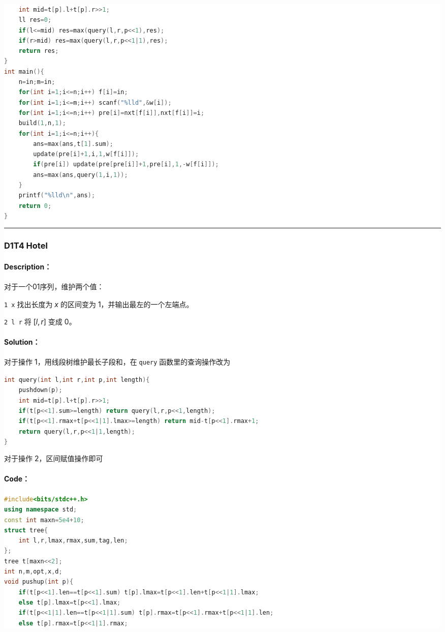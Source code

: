 ```cpp
	int mid=t[p].l+t[p].r>>1;
	ll res=0;
	if(l<=mid) res=max(query(l,r,p<<1),res);
	if(r>mid) res=max(query(l,r,p<<1|1),res);
	return res;
}
int main(){
	n=in;m=in;
	for(int i=1;i<=n;i++) f[i]=in;
	for(int i=1;i<=m;i++) scanf("%lld",&w[i]);
	for(int i=1;i<=n;i++) pre[i]=nxt[f[i]],nxt[f[i]]=i;
	build(1,n,1);
	for(int i=1;i<=n;i++){
		ans=max(ans,t[1].sum);
		update(pre[i]+1,i,1,w[f[i]]);
		if(pre[i]) update(pre[pre[i]]+1,pre[i],1,-w[f[i]]);
		ans=max(ans,query(1,i,1));
	}
	printf("%lld\n",ans);
	return 0;
}
```

----

### D1T4 Hotel

#### Description：

对于一个01序列，维护两个值：

`1 x` 找出长度为 $x$ 的区间变为 1，并输出最左的一个左端点。

`2 l r` 将 $[l,r]$ 变成 0。

#### Solution：

对于操作 1，用线段树维护最长子段和，在 `query` 函数里的查询操作改为

```cpp
int query(int l,int r,int p,int length){
	pushdown(p);
	int mid=t[p].l+t[p].r>>1;
	if(t[p<<1].sum>=length) return query(l,r,p<<1,length);
	if(t[p<<1].rmax+t[p<<1|1].lmax>=length) return mid-t[p<<1].rmax+1;
	return query(l,r,p<<1|1,length);
}
```

对于操作 2，区间赋值操作即可

#### Code：

```cpp
#include<bits/stdc++.h>
using namespace std;
const int maxn=5e4+10;
struct tree{
	int l,r,lmax,rmax,sum,tag,len;
};
tree t[maxn<<2];
int n,m,opt,x,d;
void pushup(int p){
	if(t[p<<1].len==t[p<<1].sum) t[p].lmax=t[p<<1].len+t[p<<1|1].lmax;
	else t[p].lmax=t[p<<1].lmax;
	if(t[p<<1|1].len==t[p<<1|1].sum) t[p].rmax=t[p<<1].rmax+t[p<<1|1].len;
	else t[p].rmax=t[p<<1|1].rmax;
```